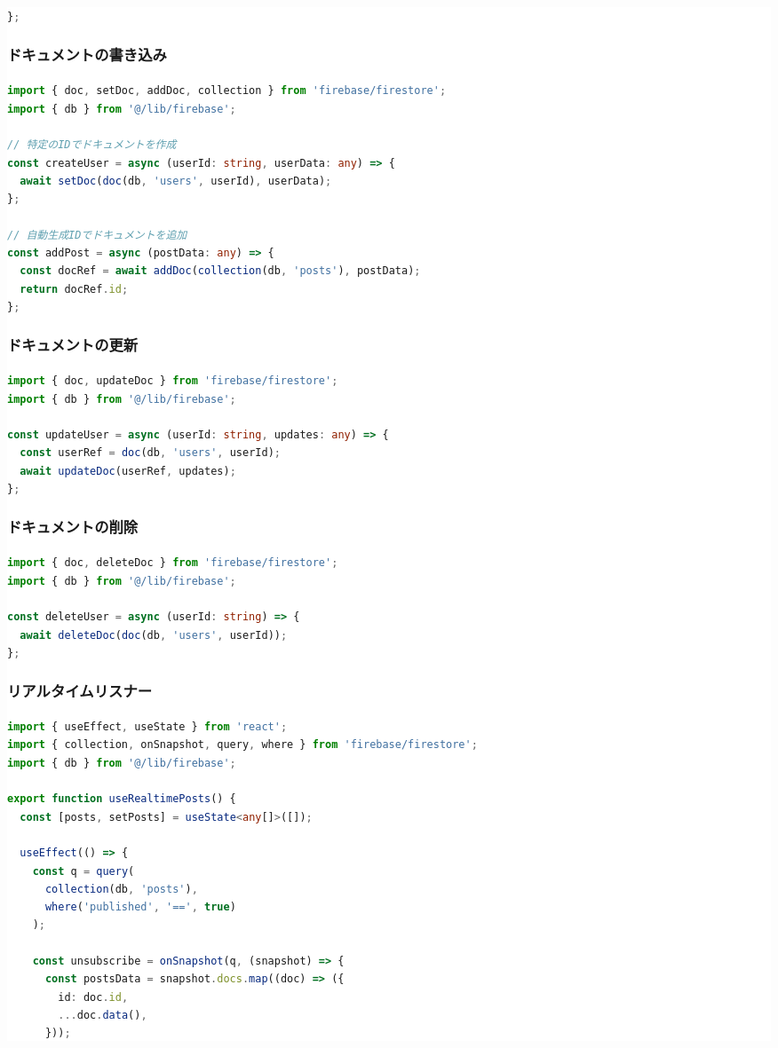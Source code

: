 ```typescript
};
```

### ドキュメントの書き込み

```typescript
import { doc, setDoc, addDoc, collection } from 'firebase/firestore';
import { db } from '@/lib/firebase';

// 特定のIDでドキュメントを作成
const createUser = async (userId: string, userData: any) => {
  await setDoc(doc(db, 'users', userId), userData);
};

// 自動生成IDでドキュメントを追加
const addPost = async (postData: any) => {
  const docRef = await addDoc(collection(db, 'posts'), postData);
  return docRef.id;
};
```

### ドキュメントの更新

```typescript
import { doc, updateDoc } from 'firebase/firestore';
import { db } from '@/lib/firebase';

const updateUser = async (userId: string, updates: any) => {
  const userRef = doc(db, 'users', userId);
  await updateDoc(userRef, updates);
};
```

### ドキュメントの削除

```typescript
import { doc, deleteDoc } from 'firebase/firestore';
import { db } from '@/lib/firebase';

const deleteUser = async (userId: string) => {
  await deleteDoc(doc(db, 'users', userId));
};
```

### リアルタイムリスナー

```typescript
import { useEffect, useState } from 'react';
import { collection, onSnapshot, query, where } from 'firebase/firestore';
import { db } from '@/lib/firebase';

export function useRealtimePosts() {
  const [posts, setPosts] = useState<any[]>([]);

  useEffect(() => {
    const q = query(
      collection(db, 'posts'),
      where('published', '==', true)
    );

    const unsubscribe = onSnapshot(q, (snapshot) => {
      const postsData = snapshot.docs.map((doc) => ({
        id: doc.id,
        ...doc.data(),
      }));
```